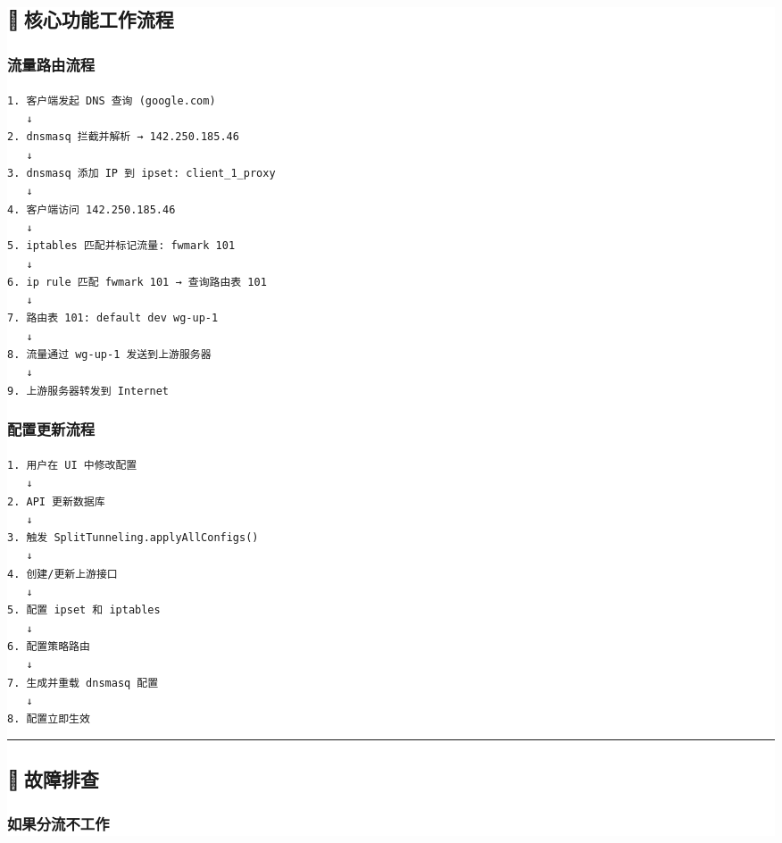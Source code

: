 
## 🎯 核心功能工作流程

### 流量路由流程

```
1. 客户端发起 DNS 查询 (google.com)
   ↓
2. dnsmasq 拦截并解析 → 142.250.185.46
   ↓
3. dnsmasq 添加 IP 到 ipset: client_1_proxy
   ↓
4. 客户端访问 142.250.185.46
   ↓
5. iptables 匹配并标记流量: fwmark 101
   ↓
6. ip rule 匹配 fwmark 101 → 查询路由表 101
   ↓
7. 路由表 101: default dev wg-up-1
   ↓
8. 流量通过 wg-up-1 发送到上游服务器
   ↓
9. 上游服务器转发到 Internet
```

### 配置更新流程

```
1. 用户在 UI 中修改配置
   ↓
2. API 更新数据库
   ↓
3. 触发 SplitTunneling.applyAllConfigs()
   ↓
4. 创建/更新上游接口
   ↓
5. 配置 ipset 和 iptables
   ↓
6. 配置策略路由
   ↓
7. 生成并重载 dnsmasq 配置
   ↓
8. 配置立即生效
```

---

## 🔧 故障排查

### 如果分流不工作
